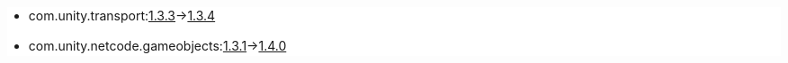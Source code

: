 -   com.unity.transport:[1.3.3](https://docs.unity3d.com/Packages/com.unity.transport@1.3//changelog/CHANGELOG.html)→[1.3.4](https://docs.unity3d.com/Packages/com.unity.transport@1.3//changelog/CHANGELOG.html)

-   com.unity.netcode.gameobjects:[1.3.1](https://docs.unity3d.com/Packages/com.unity.netcode.gameobjects@1.3//changelog/CHANGELOG.html)→[1.4.0](https://docs.unity3d.com/Packages/com.unity.netcode.gameobjects@1.4//changelog/CHANGELOG.html)
